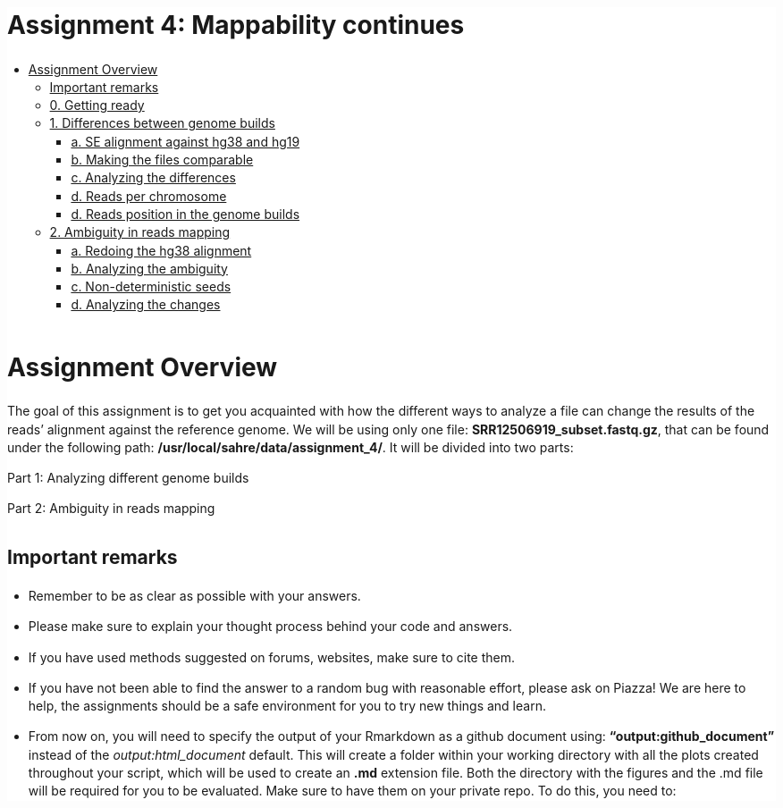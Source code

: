 Assignment 4: Mappability continues
================

-   [Assignment Overview](#assignment-overview)
    -   [Important remarks](#important-remarks)
    -   [0. Getting ready](#getting-ready)
    -   [1. Differences between genome
        builds](#differences-between-genome-builds)
        -   [a. SE alignment against hg38 and
            hg19](#a.-se-alignment-against-hg38-and-hg19)
        -   [b. Making the files
            comparable](#b.-making-the-files-comparable)
        -   [c. Analyzing the
            differences](#c.-analyzing-the-differences)
        -   [d. Reads per chromosome](#d.-reads-per-chromosome)
        -   [d. Reads position in the genome
            builds](#d.-reads-position-in-the-genome-builds)
    -   [2. Ambiguity in reads mapping](#ambiguity-in-reads-mapping)
        -   [a. Redoing the hg38
            alignment](#a.-redoing-the-hg38-alignment)
        -   [b. Analyzing the ambiguity](#b.-analyzing-the-ambiguity)
        -   [c. Non-deterministic seeds](#c.-non-deterministic-seeds)
        -   [d. Analyzing the changes](#d.-analyzing-the-changes)

# Assignment Overview

The goal of this assignment is to get you acquainted with how the
different ways to analyze a file can change the results of the reads’
alignment against the reference genome. We will be using only one file:
**SRR12506919\_subset.fastq.gz**, that can be found under the following
path: **/usr/local/sahre/data/assignment\_4/**. It will be divided into
two parts:

Part 1: Analyzing different genome builds

Part 2: Ambiguity in reads mapping

## Important remarks

-   Remember to be as clear as possible with your answers.

-   Please make sure to explain your thought process behind your code
    and answers.

-   If you have used methods suggested on forums, websites, make sure to
    cite them.

-   If you have not been able to find the answer to a random bug with
    reasonable effort, please ask on Piazza! We are here to help, the
    assignments should be a safe environment for you to try new things
    and learn.

-   From now on, you will need to specify the output of your Rmarkdown
    as a github document using: **“output:github\_document”** instead of
    the *output:html\_document* default. This will create a folder
    within your working directory with all the plots created throughout
    your script, which will be used to create an **.md** extension file.
    Both the directory with the figures and the .md file will be
    required for you to be evaluated. Make sure to have them on your
    private repo. To do this, you need to:
